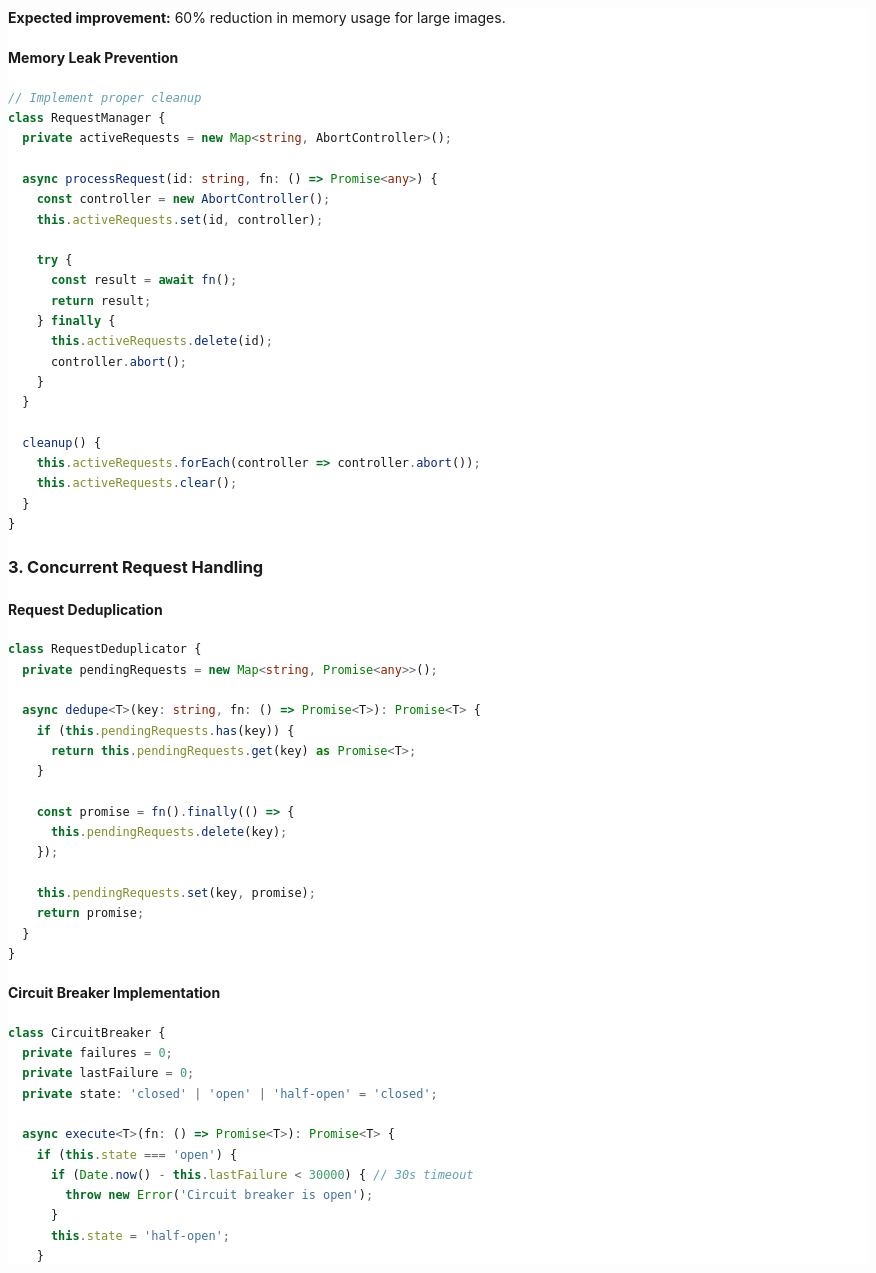 **Expected improvement:** 60% reduction in memory usage for large images.

#### Memory Leak Prevention
```typescript
// Implement proper cleanup
class RequestManager {
  private activeRequests = new Map<string, AbortController>();
  
  async processRequest(id: string, fn: () => Promise<any>) {
    const controller = new AbortController();
    this.activeRequests.set(id, controller);
    
    try {
      const result = await fn();
      return result;
    } finally {
      this.activeRequests.delete(id);
      controller.abort();
    }
  }
  
  cleanup() {
    this.activeRequests.forEach(controller => controller.abort());
    this.activeRequests.clear();
  }
}
```

### 3. Concurrent Request Handling

#### Request Deduplication
```typescript
class RequestDeduplicator {
  private pendingRequests = new Map<string, Promise<any>>();
  
  async dedupe<T>(key: string, fn: () => Promise<T>): Promise<T> {
    if (this.pendingRequests.has(key)) {
      return this.pendingRequests.get(key) as Promise<T>;
    }
    
    const promise = fn().finally(() => {
      this.pendingRequests.delete(key);
    });
    
    this.pendingRequests.set(key, promise);
    return promise;
  }
}
```

#### Circuit Breaker Implementation
```typescript
class CircuitBreaker {
  private failures = 0;
  private lastFailure = 0;
  private state: 'closed' | 'open' | 'half-open' = 'closed';
  
  async execute<T>(fn: () => Promise<T>): Promise<T> {
    if (this.state === 'open') {
      if (Date.now() - this.lastFailure < 30000) { // 30s timeout
        throw new Error('Circuit breaker is open');
      }
      this.state = 'half-open';
    }
```